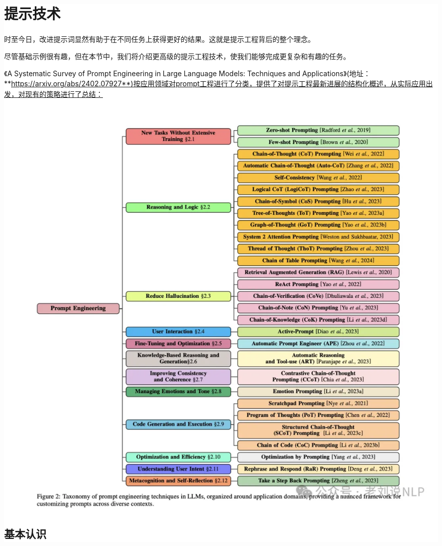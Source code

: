 # 提示技术

时至今日，改进提示词显然有助于在不同任务上获得更好的结果。这就是提示工程背后的整个理念。

尽管基础示例很有趣，但在本节中，我们将介绍更高级的提示工程技术，使我们能够完成更复杂和有趣的任务。

《A Systematic Survey of Prompt Engineering in Large Language Models: Techniques and Applications》(地址：**https://arxiv.org/abs/2402.07927**)按应用领域对prompt工程进行了分类，提供了对提示工程最新进展的结构化概述，从实际应用出发，对现有的策略进行了总结：

![Image](./assets/640-1734610813265-3.webp)

## 基本认识
